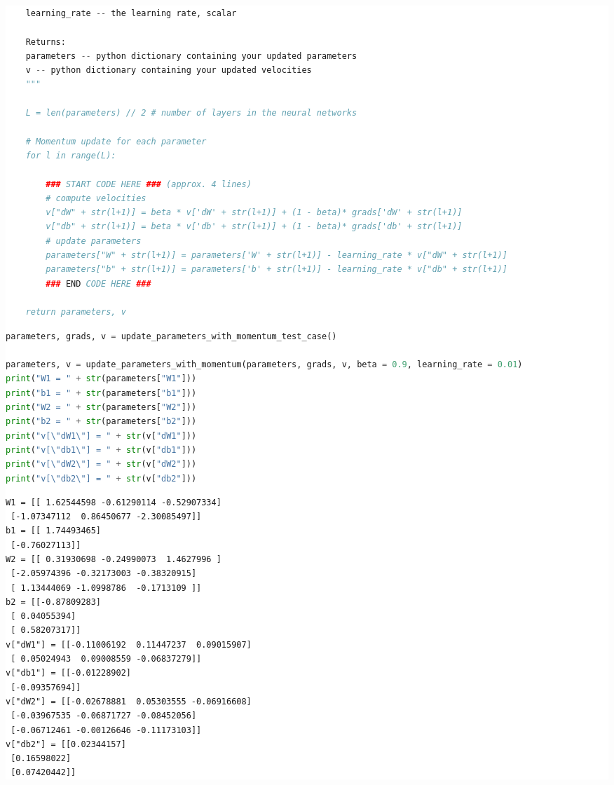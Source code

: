 ```python
    learning_rate -- the learning rate, scalar
    
    Returns:
    parameters -- python dictionary containing your updated parameters 
    v -- python dictionary containing your updated velocities
    """

    L = len(parameters) // 2 # number of layers in the neural networks
    
    # Momentum update for each parameter
    for l in range(L):
        
        ### START CODE HERE ### (approx. 4 lines)
        # compute velocities
        v["dW" + str(l+1)] = beta * v['dW' + str(l+1)] + (1 - beta)* grads['dW' + str(l+1)]
        v["db" + str(l+1)] = beta * v['db' + str(l+1)] + (1 - beta)* grads['db' + str(l+1)]
        # update parameters
        parameters["W" + str(l+1)] = parameters['W' + str(l+1)] - learning_rate * v["dW" + str(l+1)]
        parameters["b" + str(l+1)] = parameters['b' + str(l+1)] - learning_rate * v["db" + str(l+1)]
        ### END CODE HERE ###
        
    return parameters, v
```


```python
parameters, grads, v = update_parameters_with_momentum_test_case()

parameters, v = update_parameters_with_momentum(parameters, grads, v, beta = 0.9, learning_rate = 0.01)
print("W1 = " + str(parameters["W1"]))
print("b1 = " + str(parameters["b1"]))
print("W2 = " + str(parameters["W2"]))
print("b2 = " + str(parameters["b2"]))
print("v[\"dW1\"] = " + str(v["dW1"]))
print("v[\"db1\"] = " + str(v["db1"]))
print("v[\"dW2\"] = " + str(v["dW2"]))
print("v[\"db2\"] = " + str(v["db2"]))
```

    W1 = [[ 1.62544598 -0.61290114 -0.52907334]
     [-1.07347112  0.86450677 -2.30085497]]
    b1 = [[ 1.74493465]
     [-0.76027113]]
    W2 = [[ 0.31930698 -0.24990073  1.4627996 ]
     [-2.05974396 -0.32173003 -0.38320915]
     [ 1.13444069 -1.0998786  -0.1713109 ]]
    b2 = [[-0.87809283]
     [ 0.04055394]
     [ 0.58207317]]
    v["dW1"] = [[-0.11006192  0.11447237  0.09015907]
     [ 0.05024943  0.09008559 -0.06837279]]
    v["db1"] = [[-0.01228902]
     [-0.09357694]]
    v["dW2"] = [[-0.02678881  0.05303555 -0.06916608]
     [-0.03967535 -0.06871727 -0.08452056]
     [-0.06712461 -0.00126646 -0.11173103]]
    v["db2"] = [[0.02344157]
     [0.16598022]
     [0.07420442]]
    